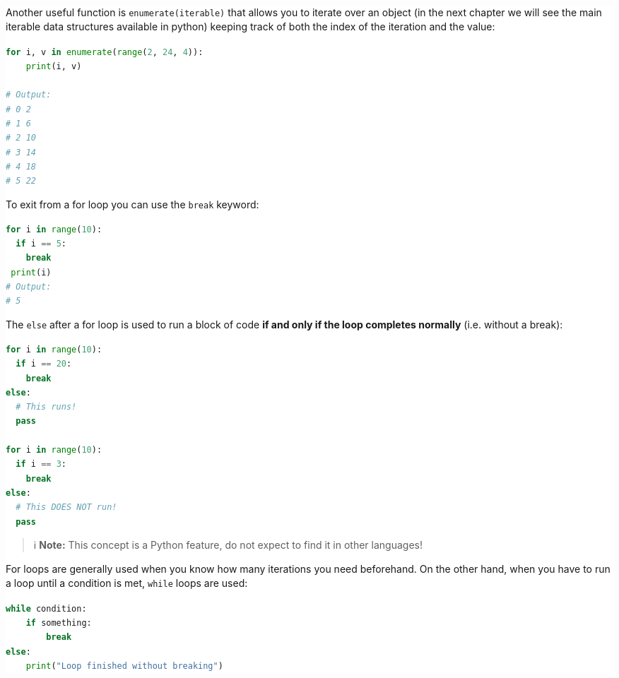 Another useful function is `enumerate(iterable)` that allows you to iterate over an object (in the next chapter we will see the main iterable data structures available in python) keeping track of both the index of the iteration and the value:

```python
for i, v in enumerate(range(2, 24, 4)):
    print(i, v)

# Output:
# 0 2
# 1 6
# 2 10
# 3 14
# 4 18
# 5 22
```

To exit from a for loop you can use the `break` keyword:

```python
for i in range(10):
  if i == 5:
    break
 print(i)
# Output:
# 5
```

The `else` after a for loop is used to run a block of code **if and only if the loop completes normally** (i.e. without a break):
```python
for i in range(10):
  if i == 20:
    break
else:
  # This runs!
  pass

for i in range(10):
  if i == 3:
    break
else:
  # This DOES NOT run!
  pass
```

> ℹ️ **Note:** This concept is a Python feature, do not expect to find it in other languages!

For loops are generally used when you know how many iterations you need beforehand. On the other hand, when you have to run a loop until a condition is met, `while` loops are used:

```python
while condition:
    if something:
        break
else:
    print("Loop finished without breaking")
```

